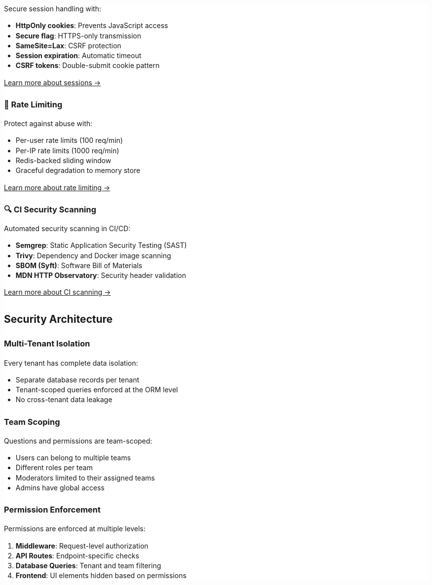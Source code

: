 Secure session handling with:
- **HttpOnly cookies**: Prevents JavaScript access
- **Secure flag**: HTTPS-only transmission
- **SameSite=Lax**: CSRF protection
- **Session expiration**: Automatic timeout
- **CSRF tokens**: Double-submit cookie pattern

[Learn more about sessions →](sessions.md)

### 🚦 Rate Limiting

Protect against abuse with:
- Per-user rate limits (100 req/min)
- Per-IP rate limits (1000 req/min)
- Redis-backed sliding window
- Graceful degradation to memory store

[Learn more about rate limiting →](rate-limiting.md)

### 🔍 CI Security Scanning

Automated security scanning in CI/CD:
- **Semgrep**: Static Application Security Testing (SAST)
- **Trivy**: Dependency and Docker image scanning
- **SBOM (Syft)**: Software Bill of Materials
- **MDN HTTP Observatory**: Security header validation

[Learn more about CI scanning →](ci-scanning.md)

## Security Architecture

### Multi-Tenant Isolation

Every tenant has complete data isolation:
- Separate database records per tenant
- Tenant-scoped queries enforced at the ORM level
- No cross-tenant data leakage

### Team Scoping

Questions and permissions are team-scoped:
- Users can belong to multiple teams
- Different roles per team
- Moderators limited to their assigned teams
- Admins have global access

### Permission Enforcement

Permissions are enforced at multiple levels:

1. **Middleware**: Request-level authorization
2. **API Routes**: Endpoint-specific checks
3. **Database Queries**: Tenant and team filtering
4. **Frontend**: UI elements hidden based on permissions
